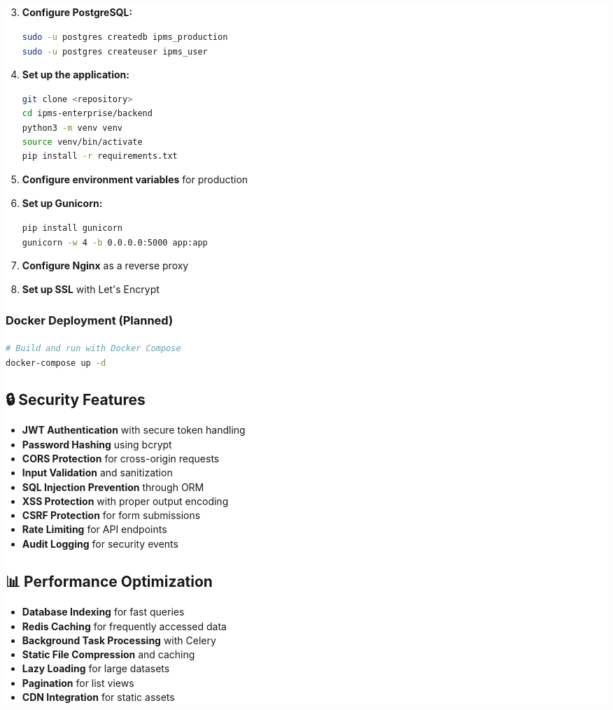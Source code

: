 3. **Configure PostgreSQL:**
   ```bash
   sudo -u postgres createdb ipms_production
   sudo -u postgres createuser ipms_user
   ```

4. **Set up the application:**
   ```bash
   git clone <repository>
   cd ipms-enterprise/backend
   python3 -m venv venv
   source venv/bin/activate
   pip install -r requirements.txt
   ```

5. **Configure environment variables** for production

6. **Set up Gunicorn:**
   ```bash
   pip install gunicorn
   gunicorn -w 4 -b 0.0.0.0:5000 app:app
   ```

7. **Configure Nginx** as a reverse proxy

8. **Set up SSL** with Let's Encrypt

### Docker Deployment (Planned)

```bash
# Build and run with Docker Compose
docker-compose up -d
```

## 🔒 Security Features

- **JWT Authentication** with secure token handling
- **Password Hashing** using bcrypt
- **CORS Protection** for cross-origin requests
- **Input Validation** and sanitization
- **SQL Injection Prevention** through ORM
- **XSS Protection** with proper output encoding
- **CSRF Protection** for form submissions
- **Rate Limiting** for API endpoints
- **Audit Logging** for security events

## 📊 Performance Optimization

- **Database Indexing** for fast queries
- **Redis Caching** for frequently accessed data
- **Background Task Processing** with Celery
- **Static File Compression** and caching
- **Lazy Loading** for large datasets
- **Pagination** for list views
- **CDN Integration** for static assets
